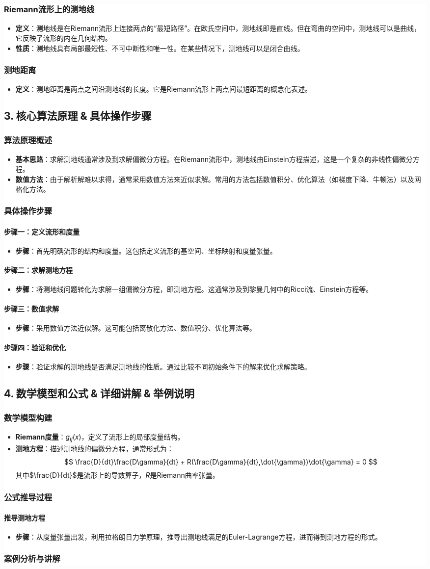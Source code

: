 ### Riemann流形上的测地线

- **定义**：测地线是在Riemann流形上连接两点的“最短路径”。在欧氏空间中，测地线即是直线。但在弯曲的空间中，测地线可以是曲线，它反映了流形的内在几何结构。
- **性质**：测地线具有局部最短性、不可中断性和唯一性。在某些情况下，测地线可以是闭合曲线。

### 测地距离

- **定义**：测地距离是两点之间沿测地线的长度。它是Riemann流形上两点间最短距离的概念化表述。

## 3. 核心算法原理 & 具体操作步骤

### 算法原理概述

- **基本思路**：求解测地线通常涉及到求解偏微分方程。在Riemann流形中，测地线由Einstein方程描述，这是一个复杂的非线性偏微分方程。
- **数值方法**：由于解析解难以求得，通常采用数值方法来近似求解。常用的方法包括数值积分、优化算法（如梯度下降、牛顿法）以及网格化方法。

### 具体操作步骤

#### 步骤一：定义流形和度量

- **步骤**：首先明确流形的结构和度量。这包括定义流形的基空间、坐标映射和度量张量。

#### 步骤二：求解测地方程

- **步骤**：将测地线问题转化为求解一组偏微分方程，即测地方程。这通常涉及到黎曼几何中的Ricci流、Einstein方程等。

#### 步骤三：数值求解

- **步骤**：采用数值方法近似解。这可能包括离散化方法、数值积分、优化算法等。

#### 步骤四：验证和优化

- **步骤**：验证求解的测地线是否满足测地线的性质。通过比较不同初始条件下的解来优化求解策略。

## 4. 数学模型和公式 & 详细讲解 & 举例说明

### 数学模型构建

- **Riemann度量**：$g_{ij}(x)$，定义了流形上的局部度量结构。
- **测地方程**：描述测地线的偏微分方程，通常形式为：
$$
\frac{D}{dt}\frac{D\gamma}{dt} + R(\frac{D\gamma}{dt},\dot{\gamma})\dot{\gamma} = 0
$$
其中$\frac{D}{dt}$是流形上的导数算子，$R$是Riemann曲率张量。

### 公式推导过程

#### 推导测地方程

- **步骤**：从度量张量出发，利用拉格朗日力学原理，推导出测地线满足的Euler-Lagrange方程，进而得到测地方程的形式。

### 案例分析与讲解
